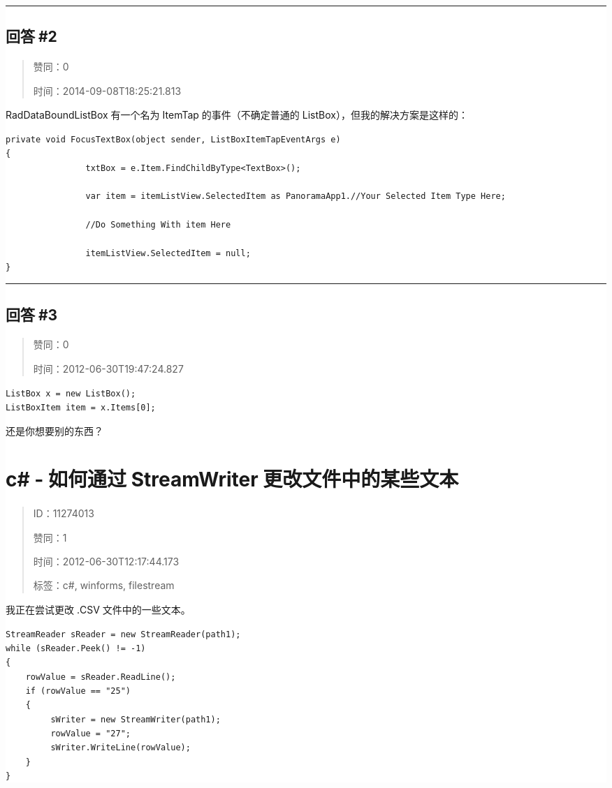 * * *

## 回答 #2

> 赞同：0
> 
> 时间：2014-09-08T18:25:21.813

RadDataBoundListBox 有一个名为 ItemTap 的事件（不确定普通的 ListBox），但我的解决方案是这样的：

```
private void FocusTextBox(object sender, ListBoxItemTapEventArgs e)
{           
                txtBox = e.Item.FindChildByType<TextBox>();

                var item = itemListView.SelectedItem as PanoramaApp1.//Your Selected Item Type Here;

                //Do Something With item Here

                itemListView.SelectedItem = null;
} 
```

* * *

## 回答 #3

> 赞同：0
> 
> 时间：2012-06-30T19:47:24.827

```
ListBox x = new ListBox();
ListBoxItem item = x.Items[0]; 
```

还是你想要别的东西？

# c# - 如何通过 StreamWriter 更改文件中的某些文本

> ID：11274013
> 
> 赞同：1
> 
> 时间：2012-06-30T12:17:44.173
> 
> 标签：c#, winforms, filestream

我正在尝试更改 .CSV 文件中的一些文本。

```
StreamReader sReader = new StreamReader(path1);
while (sReader.Peek() != -1)
{
    rowValue = sReader.ReadLine();
    if (rowValue == "25")
    {
         sWriter = new StreamWriter(path1);
         rowValue = "27";
         sWriter.WriteLine(rowValue);
    }
} 
```
